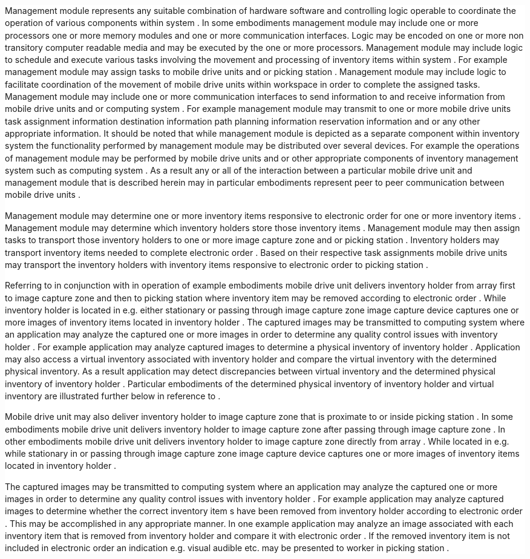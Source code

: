Management module represents any suitable combination of hardware software and controlling logic operable to coordinate the operation of various components within system . In some embodiments management module may include one or more processors one or more memory modules and one or more communication interfaces. Logic may be encoded on one or more non transitory computer readable media and may be executed by the one or more processors. Management module may include logic to schedule and execute various tasks involving the movement and processing of inventory items within system . For example management module may assign tasks to mobile drive units and or picking station . Management module may include logic to facilitate coordination of the movement of mobile drive units within workspace in order to complete the assigned tasks. Management module may include one or more communication interfaces to send information to and receive information from mobile drive units and or computing system . For example management module may transmit to one or more mobile drive units task assignment information destination information path planning information reservation information and or any other appropriate information. It should be noted that while management module is depicted as a separate component within inventory system the functionality performed by management module may be distributed over several devices. For example the operations of management module may be performed by mobile drive units and or other appropriate components of inventory management system such as computing system . As a result any or all of the interaction between a particular mobile drive unit and management module that is described herein may in particular embodiments represent peer to peer communication between mobile drive units .

Management module may determine one or more inventory items responsive to electronic order for one or more inventory items . Management module may determine which inventory holders store those inventory items . Management module may then assign tasks to transport those inventory holders to one or more image capture zone and or picking station . Inventory holders may transport inventory items needed to complete electronic order . Based on their respective task assignments mobile drive units may transport the inventory holders with inventory items responsive to electronic order to picking station .

Referring to in conjunction with in operation of example embodiments mobile drive unit delivers inventory holder from array first to image capture zone and then to picking station where inventory item may be removed according to electronic order . While inventory holder is located in e.g. either stationary or passing through image capture zone image capture device captures one or more images of inventory items located in inventory holder . The captured images may be transmitted to computing system where an application may analyze the captured one or more images in order to determine any quality control issues with inventory holder . For example application may analyze captured images to determine a physical inventory of inventory holder . Application may also access a virtual inventory associated with inventory holder and compare the virtual inventory with the determined physical inventory. As a result application may detect discrepancies between virtual inventory and the determined physical inventory of inventory holder . Particular embodiments of the determined physical inventory of inventory holder and virtual inventory are illustrated further below in reference to .

Mobile drive unit may also deliver inventory holder to image capture zone that is proximate to or inside picking station . In some embodiments mobile drive unit delivers inventory holder to image capture zone after passing through image capture zone . In other embodiments mobile drive unit delivers inventory holder to image capture zone directly from array . While located in e.g. while stationary in or passing through image capture zone image capture device captures one or more images of inventory items located in inventory holder .

The captured images may be transmitted to computing system where an application may analyze the captured one or more images in order to determine any quality control issues with inventory holder . For example application may analyze captured images to determine whether the correct inventory item s have been removed from inventory holder according to electronic order . This may be accomplished in any appropriate manner. In one example application may analyze an image associated with each inventory item that is removed from inventory holder and compare it with electronic order . If the removed inventory item is not included in electronic order an indication e.g. visual audible etc. may be presented to worker in picking station .

